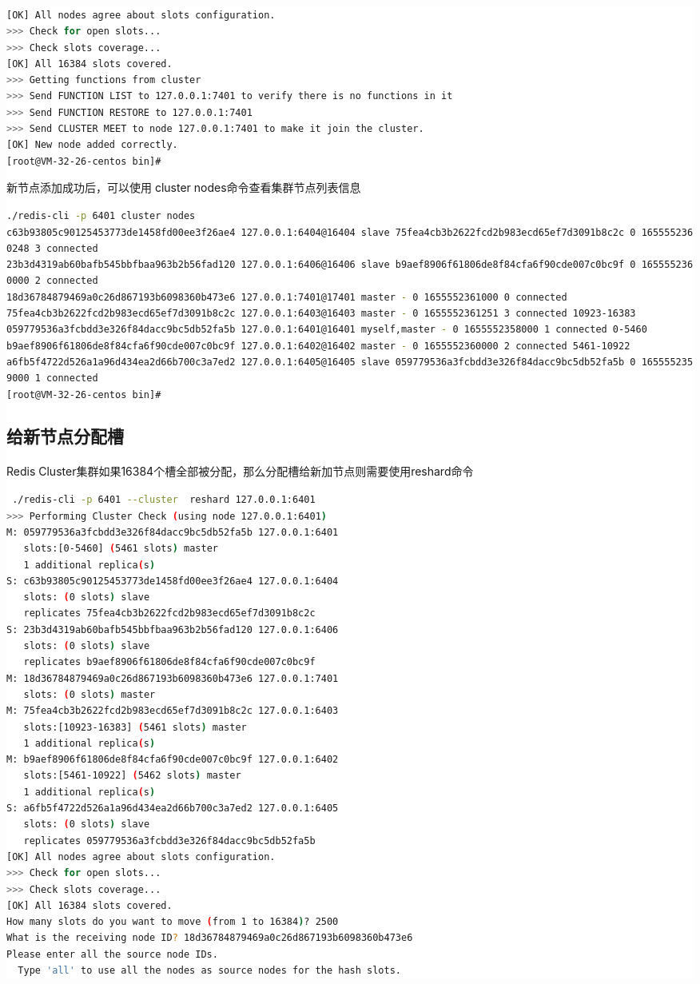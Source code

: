 ```sh
[OK] All nodes agree about slots configuration.
>>> Check for open slots...
>>> Check slots coverage...
[OK] All 16384 slots covered.
>>> Getting functions from cluster
>>> Send FUNCTION LIST to 127.0.0.1:7401 to verify there is no functions in it
>>> Send FUNCTION RESTORE to 127.0.0.1:7401
>>> Send CLUSTER MEET to node 127.0.0.1:7401 to make it join the cluster.
[OK] New node added correctly.
[root@VM-32-26-centos bin]# 
```
新节点添加成功后，可以使用 cluster nodes命令查看集群节点列表信息
```sh
./redis-cli -p 6401 cluster nodes
c63b93805c90125453773de1458fd00ee3f26ae4 127.0.0.1:6404@16404 slave 75fea4cb3b2622fcd2b983ecd65ef7d3091b8c2c 0 1655552360248 3 connected
23b3d4319ab60bafb545bbfbaa963b2b56fad120 127.0.0.1:6406@16406 slave b9aef8906f61806de8f84cfa6f90cde007c0bc9f 0 1655552360000 2 connected
18d36784879469a0c26d867193b6098360b473e6 127.0.0.1:7401@17401 master - 0 1655552361000 0 connected
75fea4cb3b2622fcd2b983ecd65ef7d3091b8c2c 127.0.0.1:6403@16403 master - 0 1655552361251 3 connected 10923-16383
059779536a3fcbdd3e326f84dacc9bc5db52fa5b 127.0.0.1:6401@16401 myself,master - 0 1655552358000 1 connected 0-5460
b9aef8906f61806de8f84cfa6f90cde007c0bc9f 127.0.0.1:6402@16402 master - 0 1655552360000 2 connected 5461-10922
a6fb5f4722d526a1a96d434ea2d66b700c3a7ed2 127.0.0.1:6405@16405 slave 059779536a3fcbdd3e326f84dacc9bc5db52fa5b 0 1655552359000 1 connected
[root@VM-32-26-centos bin]# 
```
## 给新节点分配槽
Redis Cluster集群如果16384个槽全部被分配，那么分配槽给新加节点则需要使用reshard命令
```sh
 ./redis-cli -p 6401 --cluster  reshard 127.0.0.1:6401
>>> Performing Cluster Check (using node 127.0.0.1:6401)
M: 059779536a3fcbdd3e326f84dacc9bc5db52fa5b 127.0.0.1:6401
   slots:[0-5460] (5461 slots) master
   1 additional replica(s)
S: c63b93805c90125453773de1458fd00ee3f26ae4 127.0.0.1:6404
   slots: (0 slots) slave
   replicates 75fea4cb3b2622fcd2b983ecd65ef7d3091b8c2c
S: 23b3d4319ab60bafb545bbfbaa963b2b56fad120 127.0.0.1:6406
   slots: (0 slots) slave
   replicates b9aef8906f61806de8f84cfa6f90cde007c0bc9f
M: 18d36784879469a0c26d867193b6098360b473e6 127.0.0.1:7401
   slots: (0 slots) master
M: 75fea4cb3b2622fcd2b983ecd65ef7d3091b8c2c 127.0.0.1:6403
   slots:[10923-16383] (5461 slots) master
   1 additional replica(s)
M: b9aef8906f61806de8f84cfa6f90cde007c0bc9f 127.0.0.1:6402
   slots:[5461-10922] (5462 slots) master
   1 additional replica(s)
S: a6fb5f4722d526a1a96d434ea2d66b700c3a7ed2 127.0.0.1:6405
   slots: (0 slots) slave
   replicates 059779536a3fcbdd3e326f84dacc9bc5db52fa5b
[OK] All nodes agree about slots configuration.
>>> Check for open slots...
>>> Check slots coverage...
[OK] All 16384 slots covered.
How many slots do you want to move (from 1 to 16384)? 2500
What is the receiving node ID? 18d36784879469a0c26d867193b6098360b473e6
Please enter all the source node IDs.
  Type 'all' to use all the nodes as source nodes for the hash slots.
```
